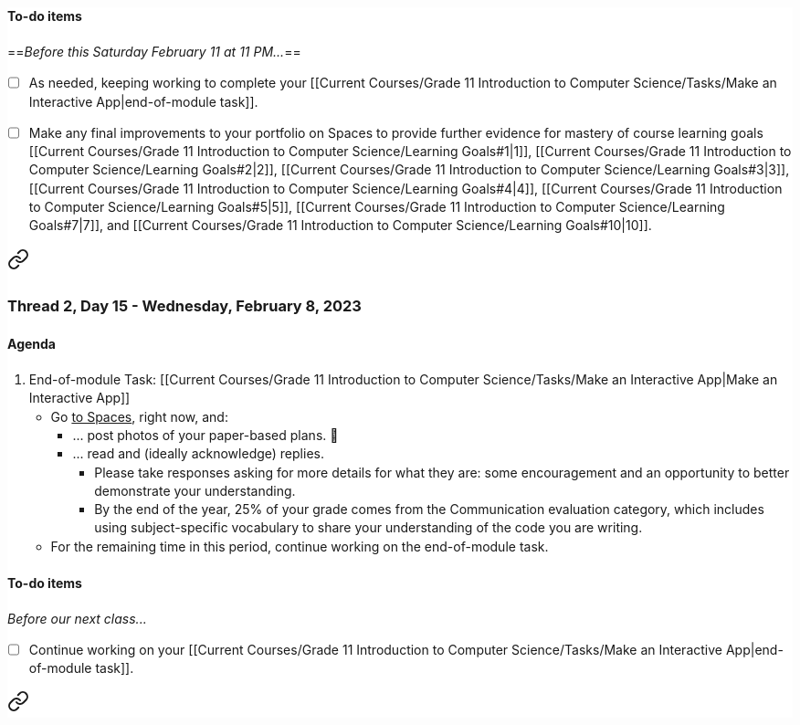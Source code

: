 #### To-do items
==*Before this Saturday February 11 at 11 PM...*==
- [ ] As needed, keeping working to complete your [[Current Courses/Grade 11 Introduction to Computer Science/Tasks/Make an Interactive App\|end-of-module task]].
- [ ] Make any final improvements to your portfolio on Spaces to provide further evidence for mastery of course learning goals [[Current Courses/Grade 11 Introduction to Computer Science/Learning Goals#1\|1]], [[Current Courses/Grade 11 Introduction to Computer Science/Learning Goals#2\|2]], [[Current Courses/Grade 11 Introduction to Computer Science/Learning Goals#3\|3]], [[Current Courses/Grade 11 Introduction to Computer Science/Learning Goals#4\|4]], [[Current Courses/Grade 11 Introduction to Computer Science/Learning Goals#5\|5]], [[Current Courses/Grade 11 Introduction to Computer Science/Learning Goals#7\|7]], and [[Current Courses/Grade 11 Introduction to Computer Science/Learning Goals#10\|10]].


</div></div>


<div class="transclusion internal-embed is-loaded"><a class="markdown-embed-link" href="/current-courses/grade-11-introduction-to-computer-science/section-1/thread-2/day-15/" aria-label="Open link"><svg xmlns="http://www.w3.org/2000/svg" width="24" height="24" viewBox="0 0 24 24" fill="none" stroke="currentColor" stroke-width="2" stroke-linecap="round" stroke-linejoin="round" class="svg-icon lucide-link"><path d="M10 13a5 5 0 0 0 7.54.54l3-3a5 5 0 0 0-7.07-7.07l-1.72 1.71"></path><path d="M14 11a5 5 0 0 0-7.54-.54l-3 3a5 5 0 0 0 7.07 7.07l1.71-1.71"></path></svg></a><div class="markdown-embed">




### Thread 2, Day 15 - Wednesday, February 8, 2023

#### Agenda

1. End-of-module Task: [[Current Courses/Grade 11 Introduction to Computer Science/Tasks/Make an Interactive App\|Make an Interactive App]]
	- Go [to Spaces](https://ca.spacesedu.com/), right now, and:
		- ... post photos of your paper-based plans. 📝
		- ... read and (ideally acknowledge) replies.
			- Please take responses asking for more details for what they are: some encouragement and an opportunity to better demonstrate your understanding.
			- By the end of the year, 25% of your grade comes from the Communication evaluation category, which includes using subject-specific vocabulary to share your understanding of the code you are writing.
	- For the remaining time in this period, continue working on the end-of-module task.
	  
#### To-do items
*Before our next class...*
- [ ] Continue working on your [[Current Courses/Grade 11 Introduction to Computer Science/Tasks/Make an Interactive App\|end-of-module task]].

</div></div>


<div class="transclusion internal-embed is-loaded"><a class="markdown-embed-link" href="/current-courses/grade-11-introduction-to-computer-science/section-1/thread-2/day-14/" aria-label="Open link"><svg xmlns="http://www.w3.org/2000/svg" width="24" height="24" viewBox="0 0 24 24" fill="none" stroke="currentColor" stroke-width="2" stroke-linecap="round" stroke-linejoin="round" class="svg-icon lucide-link"><path d="M10 13a5 5 0 0 0 7.54.54l3-3a5 5 0 0 0-7.07-7.07l-1.72 1.71"></path><path d="M14 11a5 5 0 0 0-7.54-.54l-3 3a5 5 0 0 0 7.07 7.07l1.71-1.71"></path></svg></a><div class="markdown-embed">

